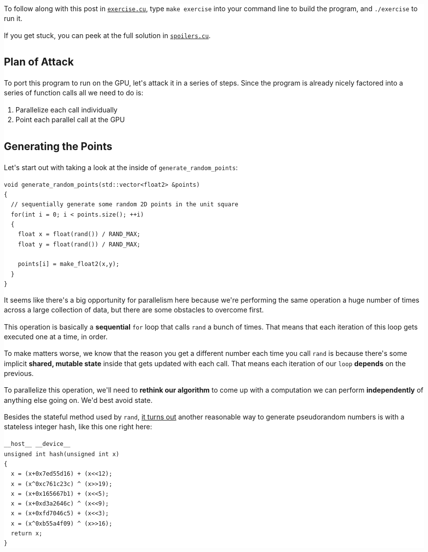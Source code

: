 To follow along with this post in [`exercise.cu`](exercise.cu), type `make exercise` into your command line to build the program, and `./exercise` to run it.

If you get stuck, you can peek at the full solution in [`spoilers.cu`](spoilers.cu).

Plan of Attack
--------------

To port this program to run on the GPU, let's attack it in a series of steps. Since the program is already nicely factored into a series of function calls all we need to do is:

  1. Parallelize each call individually
  2. Point each parallel call at the GPU

Generating the Points
---------------------

Let's start out with taking a look at the inside of `generate_random_points`:

    void generate_random_points(std::vector<float2> &points)
    {
      // sequentially generate some random 2D points in the unit square
      for(int i = 0; i < points.size(); ++i)
      {
        float x = float(rand()) / RAND_MAX;
        float y = float(rand()) / RAND_MAX;
    
        points[i] = make_float2(x,y);
      }
    }

It seems like there's a big opportunity for parallelism here because we're performing the same operation a huge number of times across a large collection of data, but there are some obstacles to overcome first.

This operation is basically a __sequential__ `for` loop that calls `rand` a bunch of times. That means that each iteration of this loop gets executed one at a time, in order.

To make matters worse, we know that the reason you get a different number each time you call `rand` is because there's some implicit __shared, mutable state__ inside that gets updated with each call. That means each iteration of our `loop` __depends__ on the previous.

To parallelize this operation, we'll need to __rethink our algorithm__ to come up with a computation we can perform __independently__ of anything else going on. We'd best avoid state.

Besides the stateful method used by `rand`, [it turns out](http://www.deshawresearch.com/resources_random123.html) another reasonable way to generate pseudorandom numbers is with a stateless integer hash, like this one right here:

    __host__ __device__
    unsigned int hash(unsigned int x)
    {
      x = (x+0x7ed55d16) + (x<<12);
      x = (x^0xc761c23c) ^ (x>>19);
      x = (x+0x165667b1) + (x<<5);
      x = (x+0xd3a2646c) ^ (x<<9);
      x = (x+0xfd7046c5) + (x<<3);
      x = (x^0xb55a4f09) ^ (x>>16);
      return x;
    }
